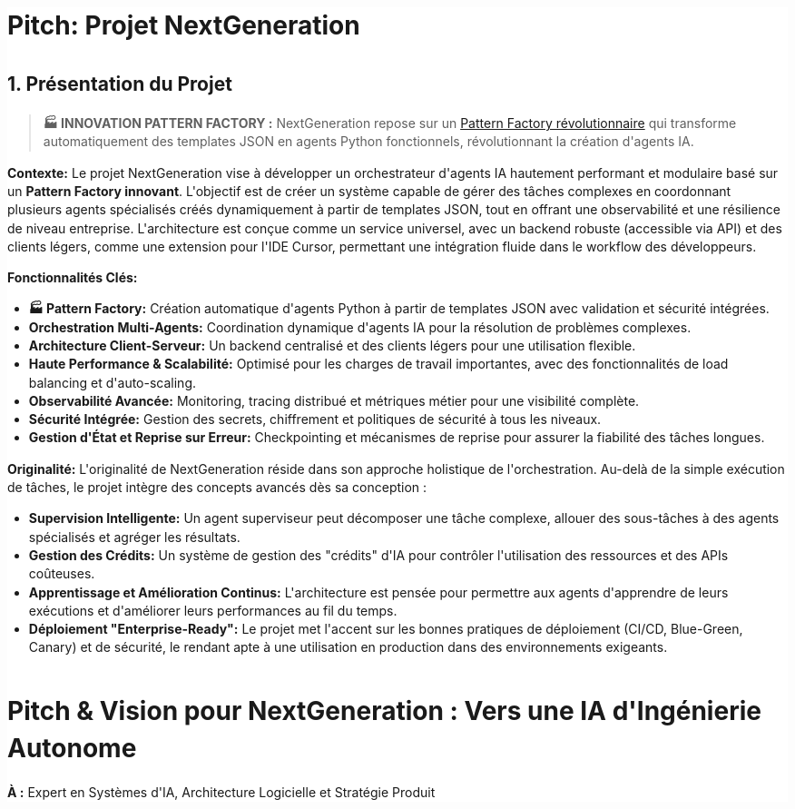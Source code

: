 # Pitch: Projet NextGeneration

## 1. Présentation du Projet

> **🏭 INNOVATION PATTERN FACTORY :** NextGeneration repose sur un [Pattern Factory révolutionnaire](../agent_factory_implementation/documentation/GUIDE_PATTERN_FACTORY_FONCTIONNEMENT.md) qui transforme automatiquement des templates JSON en agents Python fonctionnels, révolutionnant la création d'agents IA.

**Contexte:** Le projet NextGeneration vise à développer un orchestrateur d'agents IA hautement performant et modulaire basé sur un **Pattern Factory innovant**. L'objectif est de créer un système capable de gérer des tâches complexes en coordonnant plusieurs agents spécialisés créés dynamiquement à partir de templates JSON, tout en offrant une observabilité et une résilience de niveau entreprise. L'architecture est conçue comme un service universel, avec un backend robuste (accessible via API) et des clients légers, comme une extension pour l'IDE Cursor, permettant une intégration fluide dans le workflow des développeurs.

**Fonctionnalités Clés:**
- **🏭 Pattern Factory:** Création automatique d'agents Python à partir de templates JSON avec validation et sécurité intégrées.
- **Orchestration Multi-Agents:** Coordination dynamique d'agents IA pour la résolution de problèmes complexes.
- **Architecture Client-Serveur:** Un backend centralisé et des clients légers pour une utilisation flexible.
- **Haute Performance & Scalabilité:** Optimisé pour les charges de travail importantes, avec des fonctionnalités de load balancing et d'auto-scaling.
- **Observabilité Avancée:** Monitoring, tracing distribué et métriques métier pour une visibilité complète.
- **Sécurité Intégrée:** Gestion des secrets, chiffrement et politiques de sécurité à tous les niveaux.
- **Gestion d'État et Reprise sur Erreur:** Checkpointing et mécanismes de reprise pour assurer la fiabilité des tâches longues.

**Originalité:**
L'originalité de NextGeneration réside dans son approche holistique de l'orchestration. Au-delà de la simple exécution de tâches, le projet intègre des concepts avancés dès sa conception :
- **Supervision Intelligente:** Un agent superviseur peut décomposer une tâche complexe, allouer des sous-tâches à des agents spécialisés et agréger les résultats.
- **Gestion des Crédits:** Un système de gestion des "crédits" d'IA pour contrôler l'utilisation des ressources et des APIs coûteuses.
- **Apprentissage et Amélioration Continus:** L'architecture est pensée pour permettre aux agents d'apprendre de leurs exécutions et d'améliorer leurs performances au fil du temps.
- **Déploiement "Enterprise-Ready":** Le projet met l'accent sur les bonnes pratiques de déploiement (CI/CD, Blue-Green, Canary) et de sécurité, le rendant apte à une utilisation en production dans des environnements exigeants.

# Pitch & Vision pour NextGeneration : Vers une IA d'Ingénierie Autonome

**À :** Expert en Systèmes d'IA, Architecture Logicielle et Stratégie Produit
